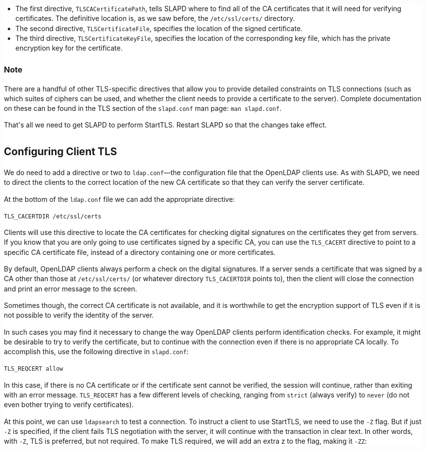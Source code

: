 *   The first directive, `TLSCACertificatePath`, tells SLAPD where to find all of the CA certificates that it will need for verifying certificates. The definitive location is, as we saw before, the `/etc/ssl/certs/` directory.
*   The second directive, `TLSCertificateFile`, specifies the location of the signed certificate.
*   The third directive, `TLSCertificateKeyFile`, specifies the location of the corresponding key file, which has the private encryption key for the certificate.

### Note

There are a handful of other TLS-specific directives that allow you to provide detailed constraints on TLS connections (such as which suites of ciphers can be used, and whether the client needs to provide a certificate to the server). Complete documentation on these can be found in the TLS section of the `slapd.conf` man page: `man slapd.conf`.

That's all we need to get SLAPD to perform StartTLS. Restart SLAPD so that the changes take effect.

## Configuring Client TLS

We do need to add a directive or two to `ldap.conf`—the configuration file that the OpenLDAP clients use. As with SLAPD, we need to direct the clients to the correct location of the new CA certificate so that they can verify the server certificate.

At the bottom of the `ldap.conf` file we can add the appropriate directive:

```
TLS_CACERTDIR /etc/ssl/certs
```

Clients will use this directive to locate the CA certificates for checking digital signatures on the certificates they get from servers. If you know that you are only going to use certificates signed by a specific CA, you can use the `TLS_CACERT` directive to point to a specific CA certificate file, instead of a directory containing one or more certificates.

By default, OpenLDAP clients always perform a check on the digital signatures. If a server sends a certificate that was signed by a CA other than those at `/etc/ssl/certs/` (or whatever directory `TLS_CACERTDIR` points to), then the client will close the connection and print an error message to the screen.

Sometimes though, the correct CA certificate is not available, and it is worthwhile to get the encryption support of TLS even if it is not possible to verify the identity of the server.

In such cases you may find it necessary to change the way OpenLDAP clients perform identification checks. For example, it might be desirable to try to verify the certificate, but to continue with the connection even if there is no appropriate CA locally. To accomplish this, use the following directive in `slapd.conf`:

```
TLS_REQCERT allow
```

In this case, if there is no CA certificate or if the certificate sent cannot be verified, the session will continue, rather than exiting with an error message. `TLS_REQCERT` has a few different levels of checking, ranging from `strict` (always verify) to `never` (do not even bother trying to verify certificates).

At this point, we can use `ldapsearch` to test a connection. To instruct a client to use StartTLS, we need to use the `-Z` flag. But if just `-Z` is specified, if the client fails TLS negotiation with the server, it will continue with the transaction in clear text. In other words, with `-Z`, TLS is preferred, but not required. To make TLS required, we will add an extra z to the flag, making it `-ZZ`:
